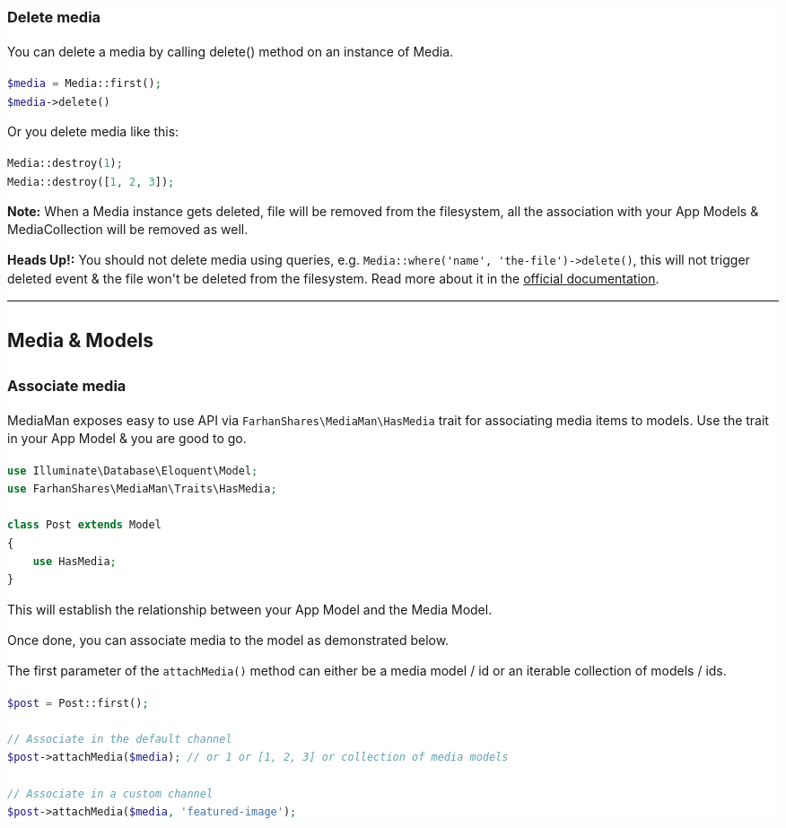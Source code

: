 
### Delete media
You can delete a media by calling delete() method on an instance of Media.

```php
$media = Media::first();
$media->delete()
```

Or you delete media like this:
```php
Media::destroy(1);
Media::destroy([1, 2, 3]);
```

**Note:** When a Media instance gets deleted, file will be removed from the filesystem, all the association with your App Models & MediaCollection will be removed as well.

**Heads Up!:** You should not delete media using queries, e.g. `Media::where('name', 'the-file')->delete()`, this will not trigger deleted event & the file won't be deleted from the filesystem. Read more about it in the [official documentation](https://laravel.com/docs/master/eloquent#deleting-models-using-queries).


-----
## Media & Models

### Associate media
MediaMan exposes easy to use API via `FarhanShares\MediaMan\HasMedia` trait for associating media items to models. Use the trait in your App Model & you are good to go.

```php
use Illuminate\Database\Eloquent\Model;
use FarhanShares\MediaMan\Traits\HasMedia;

class Post extends Model
{
    use HasMedia;
}
```
This will establish the relationship between your App Model and the Media Model.

Once done, you can associate media to the model as demonstrated below.

The first parameter of the `attachMedia()` method can either be a media model / id or an iterable collection of models / ids.

```php
$post = Post::first();

// Associate in the default channel
$post->attachMedia($media); // or 1 or [1, 2, 3] or collection of media models

// Associate in a custom channel
$post->attachMedia($media, 'featured-image');
```
